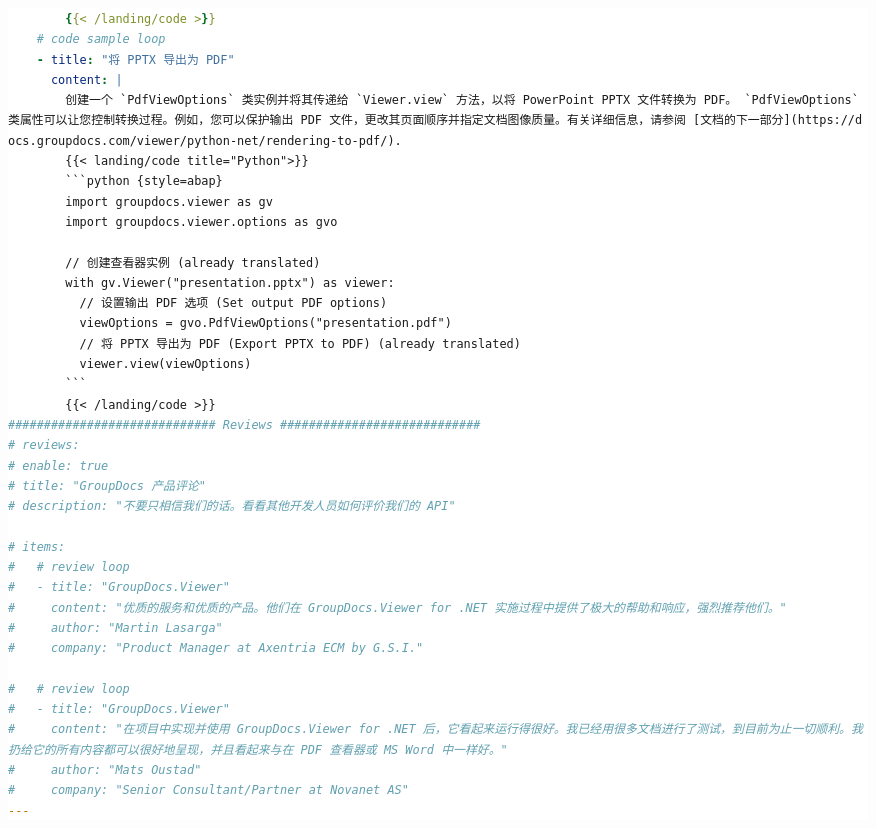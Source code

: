 ```yaml
        {{< /landing/code >}}
    # code sample loop
    - title: "将 PPTX 导出为 PDF"
      content: |
        创建一个 `PdfViewOptions` 类实例并将其传递给 `Viewer.view` 方法，以将 PowerPoint PPTX 文件转换为 PDF。 `PdfViewOptions` 类属性可以让您控制转换过程。例如，您可以保护输出 PDF 文件，更改其页面顺序并指定文档图像质量。有关详细信息，请参阅 [文档的下一部分](https://docs.groupdocs.com/viewer/python-net/rendering-to-pdf/).
        {{< landing/code title="Python">}}
        ```python {style=abap}
        import groupdocs.viewer as gv
        import groupdocs.viewer.options as gvo  

        // 创建查看器实例 (already translated)
        with gv.Viewer("presentation.pptx") as viewer:
          // 设置输出 PDF 选项 (Set output PDF options)
          viewOptions = gvo.PdfViewOptions("presentation.pdf")
          // 将 PPTX 导出为 PDF (Export PPTX to PDF) (already translated)
          viewer.view(viewOptions)
        ```
        {{< /landing/code >}}
############################# Reviews ############################
# reviews:
# enable: true
# title: "GroupDocs 产品评论"
# description: "不要只相信我们的话。看看其他开发人员如何评价我们的 API"

# items:
#   # review loop
#   - title: "GroupDocs.Viewer"
#     content: "优质的服务和优质的产品。他们在 GroupDocs.Viewer for .NET 实施过程中提供了极大的帮助和响应，强烈推荐他们。"
#     author: "Martin Lasarga"
#     company: "Product Manager at Axentria ECM by G.S.I."

#   # review loop
#   - title: "GroupDocs.Viewer"
#     content: "在项目中实现并使用 GroupDocs.Viewer for .NET 后，它看起来运行得很好。我已经用很多文档进行了测试，到目前为止一切顺利。我扔给它的所有内容都可以很好地呈现，并且看起来与在 PDF 查看器或 MS Word 中一样好。"
#     author: "Mats Oustad"
#     company: "Senior Consultant/Partner at Novanet AS"
---
```

